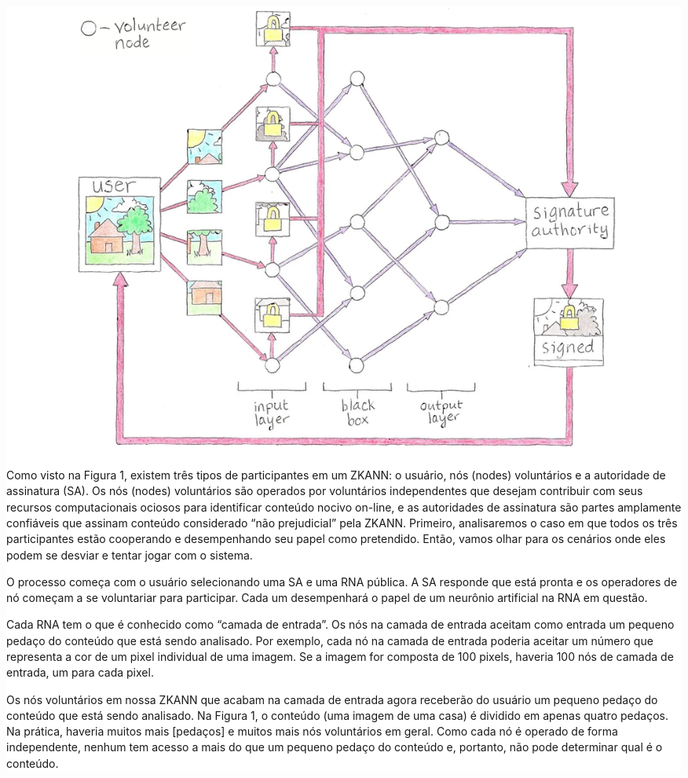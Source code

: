 ![media](../stuff/zkann-diagram.webp)

Como visto na Figura 1, existem três tipos de participantes em um ZKANN: o usuário, nós (nodes) voluntários e a autoridade de assinatura (SA). Os nós (nodes) voluntários são operados por voluntários independentes que desejam contribuir com seus recursos computacionais ociosos para identificar conteúdo nocivo on-line, e as autoridades de assinatura são partes amplamente confiáveis que assinam conteúdo considerado “não prejudicial” pela ZKANN. Primeiro, analisaremos o caso em que todos os três participantes estão cooperando e desempenhando seu papel como pretendido. Então, vamos olhar para os cenários onde eles podem se desviar e tentar jogar com o sistema.

O processo começa com o usuário selecionando uma SA e uma RNA pública. A SA responde que está pronta e os operadores de nó começam a se voluntariar para participar. Cada um desempenhará o papel de um neurônio artificial na RNA em questão.

Cada RNA tem o que é conhecido como “camada de entrada”. Os nós na camada de entrada aceitam como entrada um pequeno pedaço do conteúdo que está sendo analisado. Por exemplo, cada nó na camada de entrada poderia aceitar um número que representa a cor de um pixel individual de uma imagem. Se a imagem for composta de 100 pixels, haveria 100 nós de camada de entrada, um para cada pixel.

Os nós voluntários em nossa ZKANN que acabam na camada de entrada agora receberão do usuário um pequeno pedaço do conteúdo que está sendo analisado. Na Figura 1, o conteúdo (uma imagem de uma casa) é dividido em apenas quatro pedaços. Na prática, haveria muitos mais [pedaços] e muitos mais nós voluntários em geral. Como cada nó é operado de forma independente, nenhum tem acesso a mais do que um pequeno pedaço do conteúdo e, portanto, não pode determinar qual é o conteúdo.

